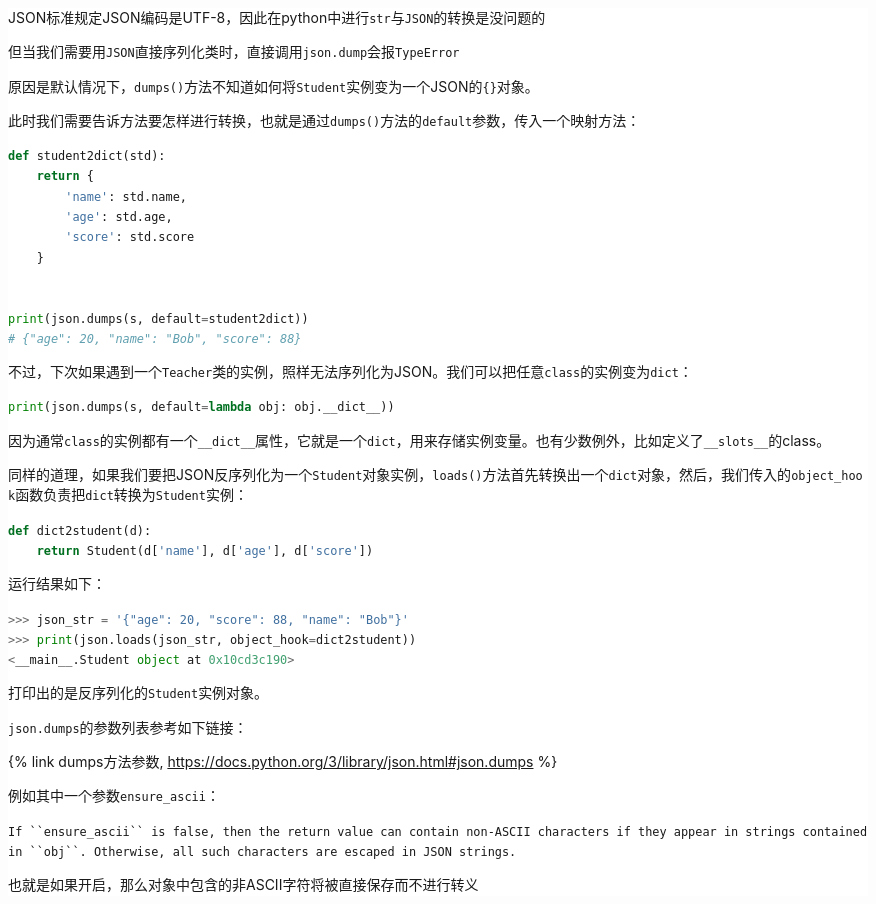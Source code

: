 JSON标准规定JSON编码是UTF-8，因此在python中进行`str`与`JSON`的转换是没问题的

但当我们需要用`JSON`直接序列化类时，直接调用`json.dump`会报`TypeError`

原因是默认情况下，`dumps()`方法不知道如何将`Student`实例变为一个JSON的`{}`对象。

此时我们需要告诉方法要怎样进行转换，也就是通过`dumps()`方法的`default`参数，传入一个映射方法：

```python
def student2dict(std):
    return {
        'name': std.name,
        'age': std.age,
        'score': std.score
    }


print(json.dumps(s, default=student2dict))
# {"age": 20, "name": "Bob", "score": 88}
```

不过，下次如果遇到一个`Teacher`类的实例，照样无法序列化为JSON。我们可以把任意`class`的实例变为`dict`：

```python
print(json.dumps(s, default=lambda obj: obj.__dict__))
```

因为通常`class`的实例都有一个`__dict__`属性，它就是一个`dict`，用来存储实例变量。也有少数例外，比如定义了`__slots__`的class。

同样的道理，如果我们要把JSON反序列化为一个`Student`对象实例，`loads()`方法首先转换出一个`dict`对象，然后，我们传入的`object_hook`函数负责把`dict`转换为`Student`实例：

```python
def dict2student(d):
    return Student(d['name'], d['age'], d['score'])
```

运行结果如下：

```python
>>> json_str = '{"age": 20, "score": 88, "name": "Bob"}'
>>> print(json.loads(json_str, object_hook=dict2student))
<__main__.Student object at 0x10cd3c190>
```

打印出的是反序列化的`Student`实例对象。

`json.dumps`的参数列表参考如下链接：

{% link dumps方法参数, https://docs.python.org/3/library/json.html#json.dumps %}

例如其中一个参数`ensure_ascii`：

```
If ``ensure_ascii`` is false, then the return value can contain non-ASCII characters if they appear in strings contained in ``obj``. Otherwise, all such characters are escaped in JSON strings.
```

也就是如果开启，那么对象中包含的非ASCII字符将被直接保存而不进行转义

